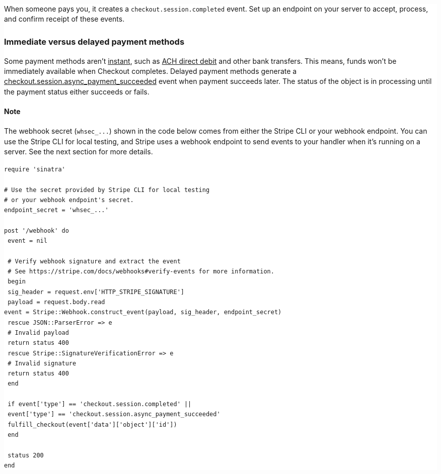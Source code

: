 When someone pays you, it creates a `checkout.session.completed` event. Set up
an endpoint on your server to accept, process, and confirm receipt of these
events.

### Immediate versus delayed payment methods

Some payment methods aren’t
[instant](https://docs.stripe.com/payments/payment-methods#payment-notification),
such as [ACH direct debit](https://docs.stripe.com/payments/ach-direct-debit)
and other bank transfers. This means, funds won’t be immediately available when
Checkout completes. Delayed payment methods generate a
[checkout.session.async_payment_succeeded](https://docs.stripe.com/api/events/types#event_types-checkout.session.async_payment_succeeded)
event when payment succeeds later. The status of the object is in processing
until the payment status either succeeds or fails.

#### Note

The webhook secret (`whsec_...`) shown in the code below comes from either the
Stripe CLI or your webhook endpoint. You can use the Stripe CLI for local
testing, and Stripe uses a webhook endpoint to send events to your handler when
it’s running on a server. See the next section for more details.

```
require 'sinatra'

# Use the secret provided by Stripe CLI for local testing
# or your webhook endpoint's secret.
endpoint_secret = 'whsec_...'

post '/webhook' do
 event = nil

 # Verify webhook signature and extract the event
 # See https://stripe.com/docs/webhooks#verify-events for more information.
 begin
 sig_header = request.env['HTTP_STRIPE_SIGNATURE']
 payload = request.body.read
event = Stripe::Webhook.construct_event(payload, sig_header, endpoint_secret)
 rescue JSON::ParserError => e
 # Invalid payload
 return status 400
 rescue Stripe::SignatureVerificationError => e
 # Invalid signature
 return status 400
 end

 if event['type'] == 'checkout.session.completed' ||
 event['type'] == 'checkout.session.async_payment_succeeded'
 fulfill_checkout(event['data']['object']['id'])
 end

 status 200
end
```
